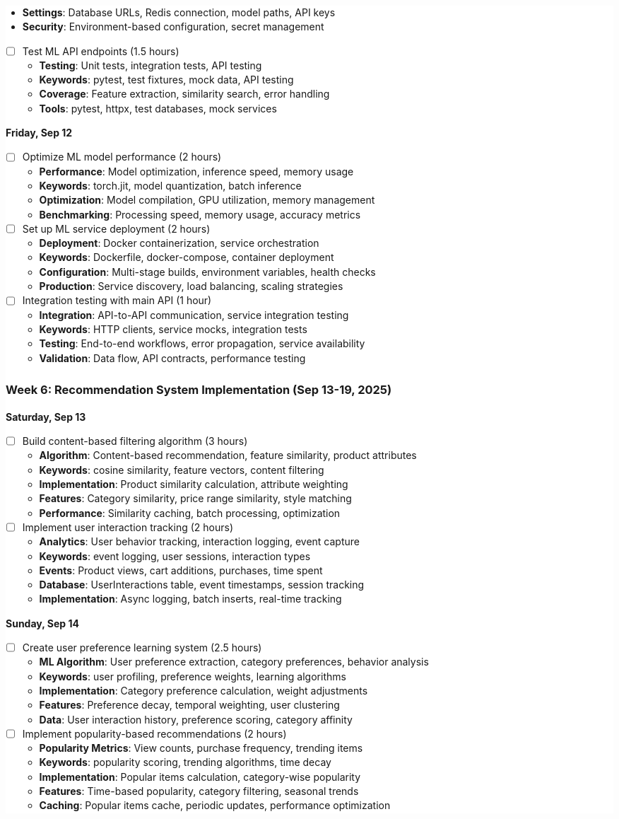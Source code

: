   - **Settings**: Database URLs, Redis connection, model paths, API keys
  - **Security**: Environment-based configuration, secret management
- [ ] Test ML API endpoints (1.5 hours)
  - **Testing**: Unit tests, integration tests, API testing
  - **Keywords**: pytest, test fixtures, mock data, API testing
  - **Coverage**: Feature extraction, similarity search, error handling
  - **Tools**: pytest, httpx, test databases, mock services

**Friday, Sep 12**
- [ ] Optimize ML model performance (2 hours)
  - **Performance**: Model optimization, inference speed, memory usage
  - **Keywords**: torch.jit, model quantization, batch inference
  - **Optimization**: Model compilation, GPU utilization, memory management
  - **Benchmarking**: Processing speed, memory usage, accuracy metrics
- [ ] Set up ML service deployment (2 hours)
  - **Deployment**: Docker containerization, service orchestration
  - **Keywords**: Dockerfile, docker-compose, container deployment
  - **Configuration**: Multi-stage builds, environment variables, health checks
  - **Production**: Service discovery, load balancing, scaling strategies
- [ ] Integration testing with main API (1 hour)
  - **Integration**: API-to-API communication, service integration testing
  - **Keywords**: HTTP clients, service mocks, integration tests
  - **Testing**: End-to-end workflows, error propagation, service availability
  - **Validation**: Data flow, API contracts, performance testing

### Week 6: Recommendation System Implementation (Sep 13-19, 2025)

**Saturday, Sep 13**
- [ ] Build content-based filtering algorithm (3 hours)
  - **Algorithm**: Content-based recommendation, feature similarity, product attributes
  - **Keywords**: cosine similarity, feature vectors, content filtering
  - **Implementation**: Product similarity calculation, attribute weighting
  - **Features**: Category similarity, price range similarity, style matching
  - **Performance**: Similarity caching, batch processing, optimization
- [ ] Implement user interaction tracking (2 hours)
  - **Analytics**: User behavior tracking, interaction logging, event capture
  - **Keywords**: event logging, user sessions, interaction types
  - **Events**: Product views, cart additions, purchases, time spent
  - **Database**: UserInteractions table, event timestamps, session tracking
  - **Implementation**: Async logging, batch inserts, real-time tracking

**Sunday, Sep 14**
- [ ] Create user preference learning system (2.5 hours)
  - **ML Algorithm**: User preference extraction, category preferences, behavior analysis
  - **Keywords**: user profiling, preference weights, learning algorithms
  - **Implementation**: Category preference calculation, weight adjustments
  - **Features**: Preference decay, temporal weighting, user clustering
  - **Data**: User interaction history, preference scoring, category affinity
- [ ] Implement popularity-based recommendations (2 hours)
  - **Popularity Metrics**: View counts, purchase frequency, trending items
  - **Keywords**: popularity scoring, trending algorithms, time decay
  - **Implementation**: Popular items calculation, category-wise popularity
  - **Features**: Time-based popularity, category filtering, seasonal trends
  - **Caching**: Popular items cache, periodic updates, performance optimization
